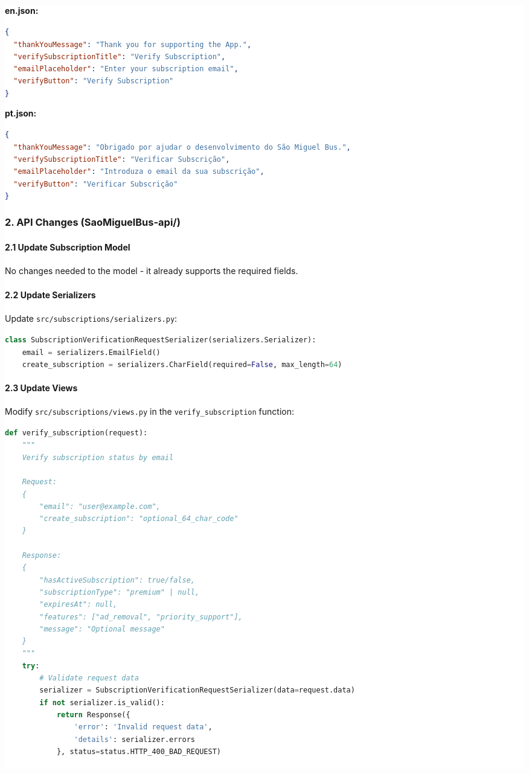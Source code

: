 **en.json:**
```json
{
  "thankYouMessage": "Thank you for supporting the App.",
  "verifySubscriptionTitle": "Verify Subscription",
  "emailPlaceholder": "Enter your subscription email",
  "verifyButton": "Verify Subscription"
}
```

**pt.json:**
```json
{
  "thankYouMessage": "Obrigado por ajudar o desenvolvimento do São Miguel Bus.",
  "verifySubscriptionTitle": "Verificar Subscrição",
  "emailPlaceholder": "Introduza o email da sua subscrição",
  "verifyButton": "Verificar Subscrição"
}
```

### 2. API Changes (SaoMiguelBus-api/)

#### 2.1 Update Subscription Model
No changes needed to the model - it already supports the required fields.

#### 2.2 Update Serializers
Update `src/subscriptions/serializers.py`:

```python
class SubscriptionVerificationRequestSerializer(serializers.Serializer):
    email = serializers.EmailField()
    create_subscription = serializers.CharField(required=False, max_length=64)
```

#### 2.3 Update Views
Modify `src/subscriptions/views.py` in the `verify_subscription` function:

```python
def verify_subscription(request):
    """
    Verify subscription status by email
    
    Request:
    {
        "email": "user@example.com",
        "create_subscription": "optional_64_char_code"
    }
    
    Response:
    {
        "hasActiveSubscription": true/false,
        "subscriptionType": "premium" | null,
        "expiresAt": null,
        "features": ["ad_removal", "priority_support"],
        "message": "Optional message"
    }
    """
    try:
        # Validate request data
        serializer = SubscriptionVerificationRequestSerializer(data=request.data)
        if not serializer.is_valid():
            return Response({
                'error': 'Invalid request data',
                'details': serializer.errors
            }, status=status.HTTP_400_BAD_REQUEST)
        
```